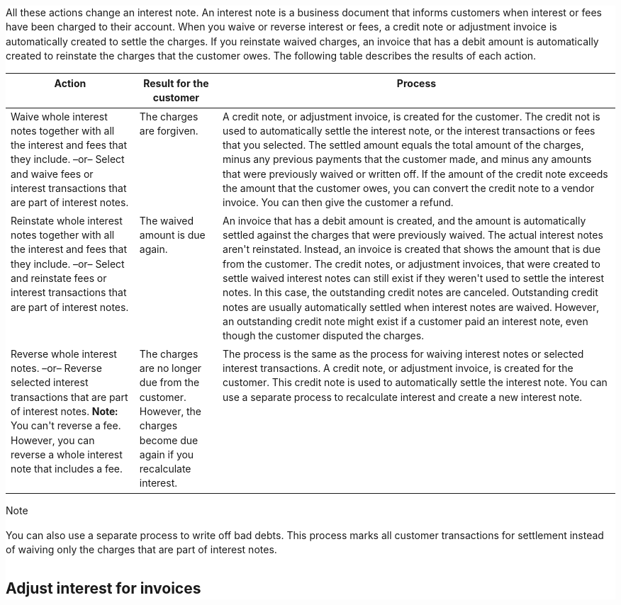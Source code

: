 All these actions change an interest note. An interest note is a business document that informs customers when interest or fees have been charged to their account. When you waive or reverse interest or fees, a credit note or adjustment invoice is automatically created to settle the charges. If you reinstate waived charges, an invoice that has a debit amount is automatically created to reinstate the charges that the customer owes. The following table describes the results of each action.

| Action                                                                                                                                                                                                            | Result for the customer                                                                                             | Process                                                                                                                                                                                                                                                                                                                                                                                                                                                                                                                                                                                                                                                                                                                         |
|-------------------------------------------------------------------------------------------------------------------------------------------------------------------------------------------------------------------|---------------------------------------------------------------------------------------------------------------------|---------------------------------------------------------------------------------------------------------------------------------------------------------------------------------------------------------------------------------------------------------------------------------------------------------------------------------------------------------------------------------------------------------------------------------------------------------------------------------------------------------------------------------------------------------------------------------------------------------------------------------------------------------------------------------------------------------------------------------|
| Waive whole interest notes together with all the interest and fees that they include. –or– Select and waive fees or interest transactions that are part of interest notes.                                        | The charges are forgiven.                                                                                           | A credit note, or adjustment invoice, is created for the customer. The credit not is used to automatically settle the interest note, or the interest transactions or fees that you selected. The settled amount equals the total amount of the charges, minus any previous payments that the customer made, and minus any amounts that were previously waived or written off. If the amount of the credit note exceeds the amount that the customer owes, you can convert the credit note to a vendor invoice. You can then give the customer a refund.                                                       |
| Reinstate whole interest notes together with all the interest and fees that they include. –or– Select and reinstate fees or interest transactions that are part of interest notes.                                | The waived amount is due again.                                                                                     | An invoice that has a debit amount is created, and the amount is automatically settled against the charges that were previously waived. The actual interest notes aren't reinstated. Instead, an invoice is created that shows the amount that is due from the customer. The credit notes, or adjustment invoices, that were created to settle waived interest notes can still exist if they weren't used to settle the interest notes. In this case, the outstanding credit notes are canceled. Outstanding credit notes are usually automatically settled when interest notes are waived. However, an outstanding credit note might exist if a customer paid an interest note, even though the customer disputed the charges. |
| Reverse whole interest notes. –or– Reverse selected interest transactions that are part of interest notes. **Note:** You can't reverse a fee. However, you can reverse a whole interest note that includes a fee. | The charges are no longer due from the customer. However, the charges become due again if you recalculate interest. | The process is the same as the process for waiving interest notes or selected interest transactions. A credit note, or adjustment invoice, is created for the customer. This credit note is used to automatically settle the interest note. You can use a separate process to recalculate interest and create a new interest note.                                                                                                                                                                                                                                                                                                                                                                                              |

> [!NOTE] 
> You can also use a separate process to write off bad debts. This process marks all customer transactions for settlement instead of waiving only the charges that are part of interest notes.

## Adjust interest for invoices